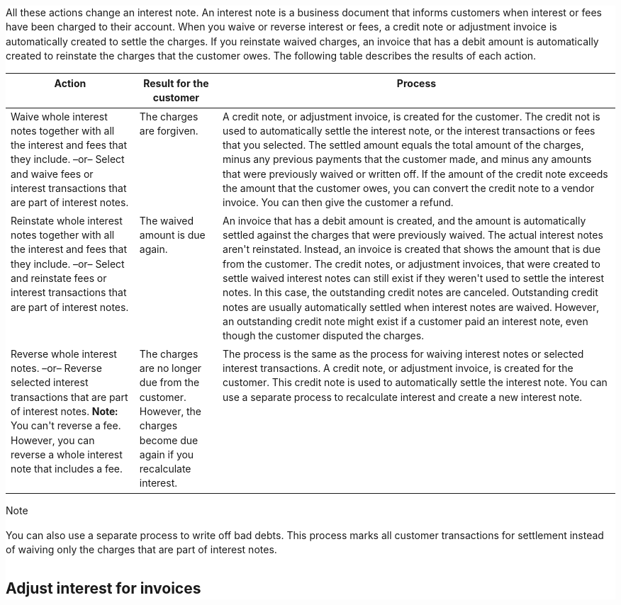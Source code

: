 All these actions change an interest note. An interest note is a business document that informs customers when interest or fees have been charged to their account. When you waive or reverse interest or fees, a credit note or adjustment invoice is automatically created to settle the charges. If you reinstate waived charges, an invoice that has a debit amount is automatically created to reinstate the charges that the customer owes. The following table describes the results of each action.

| Action                                                                                                                                                                                                            | Result for the customer                                                                                             | Process                                                                                                                                                                                                                                                                                                                                                                                                                                                                                                                                                                                                                                                                                                                         |
|-------------------------------------------------------------------------------------------------------------------------------------------------------------------------------------------------------------------|---------------------------------------------------------------------------------------------------------------------|---------------------------------------------------------------------------------------------------------------------------------------------------------------------------------------------------------------------------------------------------------------------------------------------------------------------------------------------------------------------------------------------------------------------------------------------------------------------------------------------------------------------------------------------------------------------------------------------------------------------------------------------------------------------------------------------------------------------------------|
| Waive whole interest notes together with all the interest and fees that they include. –or– Select and waive fees or interest transactions that are part of interest notes.                                        | The charges are forgiven.                                                                                           | A credit note, or adjustment invoice, is created for the customer. The credit not is used to automatically settle the interest note, or the interest transactions or fees that you selected. The settled amount equals the total amount of the charges, minus any previous payments that the customer made, and minus any amounts that were previously waived or written off. If the amount of the credit note exceeds the amount that the customer owes, you can convert the credit note to a vendor invoice. You can then give the customer a refund.                                                       |
| Reinstate whole interest notes together with all the interest and fees that they include. –or– Select and reinstate fees or interest transactions that are part of interest notes.                                | The waived amount is due again.                                                                                     | An invoice that has a debit amount is created, and the amount is automatically settled against the charges that were previously waived. The actual interest notes aren't reinstated. Instead, an invoice is created that shows the amount that is due from the customer. The credit notes, or adjustment invoices, that were created to settle waived interest notes can still exist if they weren't used to settle the interest notes. In this case, the outstanding credit notes are canceled. Outstanding credit notes are usually automatically settled when interest notes are waived. However, an outstanding credit note might exist if a customer paid an interest note, even though the customer disputed the charges. |
| Reverse whole interest notes. –or– Reverse selected interest transactions that are part of interest notes. **Note:** You can't reverse a fee. However, you can reverse a whole interest note that includes a fee. | The charges are no longer due from the customer. However, the charges become due again if you recalculate interest. | The process is the same as the process for waiving interest notes or selected interest transactions. A credit note, or adjustment invoice, is created for the customer. This credit note is used to automatically settle the interest note. You can use a separate process to recalculate interest and create a new interest note.                                                                                                                                                                                                                                                                                                                                                                                              |

> [!NOTE] 
> You can also use a separate process to write off bad debts. This process marks all customer transactions for settlement instead of waiving only the charges that are part of interest notes.

## Adjust interest for invoices